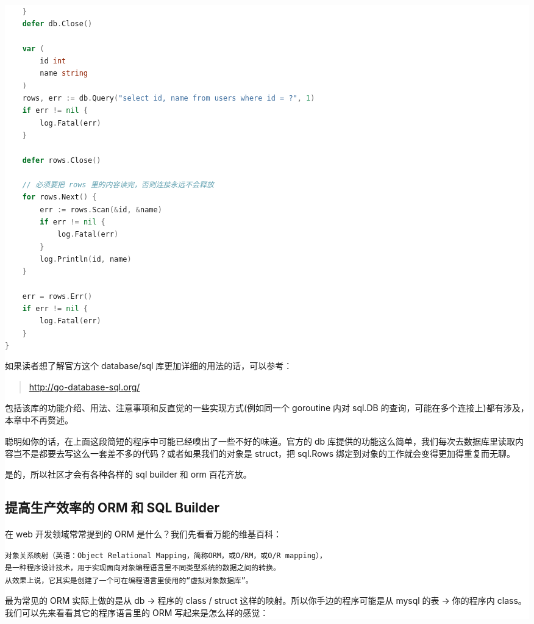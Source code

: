 ```go
    }
    defer db.Close()

    var (
        id int
        name string
    )
    rows, err := db.Query("select id, name from users where id = ?", 1)
    if err != nil {
        log.Fatal(err)
    }

    defer rows.Close()

    // 必须要把 rows 里的内容读完，否则连接永远不会释放
    for rows.Next() {
        err := rows.Scan(&id, &name)
        if err != nil {
            log.Fatal(err)
        }
        log.Println(id, name)
    }

    err = rows.Err()
    if err != nil {
        log.Fatal(err)
    }
}
```

如果读者想了解官方这个 database/sql 库更加详细的用法的话，可以参考：

> http://go-database-sql.org/

包括该库的功能介绍、用法、注意事项和反直觉的一些实现方式(例如同一个 goroutine 内对 sql.DB 的查询，可能在多个连接上)都有涉及，本章中不再赘述。

聪明如你的话，在上面这段简短的程序中可能已经嗅出了一些不好的味道。官方的 db 库提供的功能这么简单，我们每次去数据库里读取内容岂不是都要去写这么一套差不多的代码？或者如果我们的对象是 struct，把 sql.Rows 绑定到对象的工作就会变得更加得重复而无聊。

是的，所以社区才会有各种各样的 sql builder 和 orm 百花齐放。

## 提高生产效率的 ORM 和 SQL Builder

在 web 开发领域常常提到的 ORM 是什么？我们先看看万能的维基百科：

```
对象关系映射（英语：Object Relational Mapping，简称ORM，或O/RM，或O/R mapping），
是一种程序设计技术，用于实现面向对象编程语言里不同类型系统的数据之间的转换。
从效果上说，它其实是创建了一个可在编程语言里使用的“虚拟对象数据库”。
```

最为常见的 ORM 实际上做的是从 db -> 程序的 class / struct 这样的映射。所以你手边的程序可能是从 mysql 的表 -> 你的程序内 class。我们可以先来看看其它的程序语言里的 ORM 写起来是怎么样的感觉：
